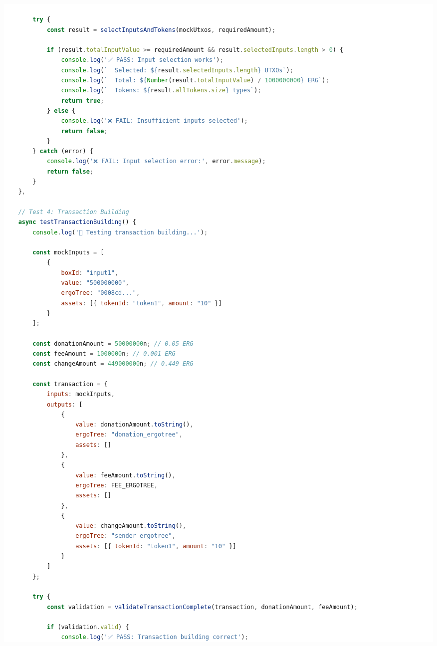 ```javascript
        
        try {
            const result = selectInputsAndTokens(mockUtxos, requiredAmount);
            
            if (result.totalInputValue >= requiredAmount && result.selectedInputs.length > 0) {
                console.log('✅ PASS: Input selection works');
                console.log(`  Selected: ${result.selectedInputs.length} UTXOs`);
                console.log(`  Total: ${Number(result.totalInputValue) / 1000000000} ERG`);
                console.log(`  Tokens: ${result.allTokens.size} types`);
                return true;
            } else {
                console.log('❌ FAIL: Insufficient inputs selected');
                return false;
            }
        } catch (error) {
            console.log('❌ FAIL: Input selection error:', error.message);
            return false;
        }
    },
    
    // Test 4: Transaction Building
    async testTransactionBuilding() {
        console.log('🧪 Testing transaction building...');
        
        const mockInputs = [
            { 
                boxId: "input1",
                value: "500000000", 
                ergoTree: "0008cd...",
                assets: [{ tokenId: "token1", amount: "10" }]
            }
        ];
        
        const donationAmount = 50000000n; // 0.05 ERG
        const feeAmount = 1000000n; // 0.001 ERG
        const changeAmount = 449000000n; // 0.449 ERG
        
        const transaction = {
            inputs: mockInputs,
            outputs: [
                {
                    value: donationAmount.toString(),
                    ergoTree: "donation_ergotree",
                    assets: []
                },
                {
                    value: feeAmount.toString(),
                    ergoTree: FEE_ERGOTREE,
                    assets: []
                },
                {
                    value: changeAmount.toString(),
                    ergoTree: "sender_ergotree", 
                    assets: [{ tokenId: "token1", amount: "10" }]
                }
            ]
        };
        
        try {
            const validation = validateTransactionComplete(transaction, donationAmount, feeAmount);
            
            if (validation.valid) {
                console.log('✅ PASS: Transaction building correct');
```
